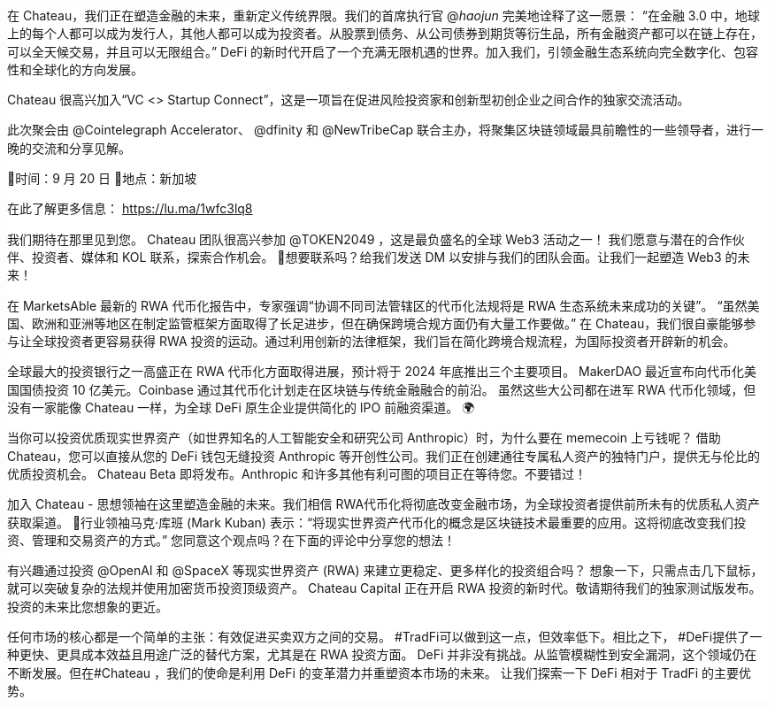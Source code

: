 在 Chateau，我们正在塑造金融的未来，重新定义传统界限。我们的首席执行官
@_haojun_
完美地诠释了这一愿景：
“在金融 3.0 中，地球上的每个人都可以成为发行人，其他人都可以成为投资者。从股票到债务、从公司债券到期货等衍生品，所有金融资产都可以在链上存在，可以全天候交易，并且可以无限组合。”
DeFi 的新时代开启了一个充满无限机遇的世界。加入我们，引领金融生态系统向完全数字化、包容性和全球化的方向发展。

Chateau 很高兴加入“VC <> Startup Connect”，这是一项旨在促进风险投资家和创新型初创企业之间合作的独家交流活动。

此次聚会由
@Cointelegraph
 Accelerator、 
@dfinity
和
@NewTribeCap
联合主办，将聚集区块链领域最具前瞻性的一些领导者，进行一晚的交流和分享见解。

📅时间：9 月 20 日
📍地点：新加坡

在此了解更多信息：
https://lu.ma/1wfc3lq8

我们期待在那里见到您。
Chateau 团队很高兴参加
@TOKEN2049
 ，这是最负盛名的全球 Web3 活动之一！
我们愿意与潜在的合作伙伴、投资者、媒体和 KOL 联系，探索合作机会。
📩想要联系吗？给我们发送 DM 以安排与我们的团队会面。让我们一起塑造 Web3 的未来！

在 MarketsAble 最新的 RWA 代币化报告中，专家强调“协调不同司法管辖区的代币化法规将是 RWA 生态系统未来成功的关键”。
“虽然美国、欧洲和亚洲等地区在制定监管框架方面取得了长足进步，但在确保跨境合规方面仍有大量工作要做。”
在 Chateau，我们很自豪能够参与让全球投资者更容易获得 RWA 投资的运动。通过利用创新的法律框架，我们旨在简化跨境合规流程，为国际投资者开辟新的机会。


全球最大的投资银行之一高盛正在 RWA 代币化方面取得进展，预计将于 2024 年底推出三个主要项目。
MakerDAO 最近宣布向代币化美国国债投资 10 亿美元。Coinbase 通过其代币化计划走在区块链与传统金融融合的前沿。
虽然这些大公司都在进军 RWA 代币化领域，但没有一家能像 Chateau 一样，为全球 DeFi 原生企业提供简化的 IPO 前融资渠道。 🌍

当你可以投资优质现实世界资产（如世界知名的人工智能安全和研究公司 Anthropic）时，为什么要在 memecoin 上亏钱呢？
借助 Chateau，您可以直接从您的 DeFi 钱包无缝投资 Anthropic 等开创性公司。我们正在创建通往专属私人资产的独特门户，提供无与伦比的优质投资机会。
Chateau Beta 即将发布。Anthropic 和许多其他有利可图的项目正在等待您。不要错过！

加入 Chateau - 思想领袖在这里塑造金融的未来。我们相信 RWA​​ 代币化将彻底改变金融市场，为全球投资者提供前所未有的优质私人资产获取渠道。
💬行业领袖马克·库班 (Mark Kuban) 表示：“将现实世界资产代币化的概念是区块链技术最重要的应用。这将彻底改变我们投资、管理和交易资产的方式。”
您同意这个观点吗？在下面的评论中分享您的想法！

有兴趣通过投资
@OpenAI
和
@SpaceX
等现实世界资产 (RWA) 来建立更稳定、更多样化的投资组合吗？
想象一下，只需点击几下鼠标，就可以突破复杂的法规并使用加密货币投资顶级资产。
Chateau Capital 正在开启 RWA 投资的新时代。敬请期待我们的独家测试版发布。投资的未来比您想象的更近。

任何市场的核心都是一个简单的主张：有效促进买卖双方之间的交易。 #TradFi可以做到这一点，但效率低下。相比之下， #DeFi提供了一种更快、更具成本效益且用途广泛的替代方案，尤其是在 RWA 投资方面。
DeFi 并非没有挑战。从监管模糊性到安全漏洞，这个领域仍在不断发展。但在#Chateau ，我们的使命是利用 DeFi 的变革潜力并重塑资本市场的未来。
让我们探索一下 DeFi 相对于 TradFi 的主要优势。
